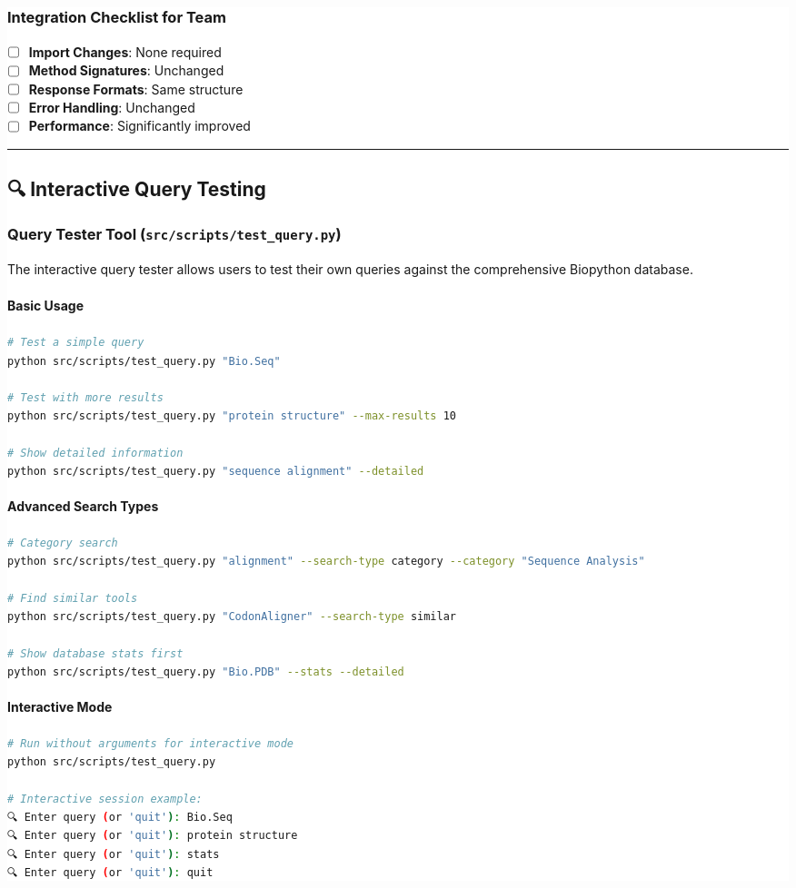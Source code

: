 ### Integration Checklist for Team

- [ ] **Import Changes**: None required
- [ ] **Method Signatures**: Unchanged  
- [ ] **Response Formats**: Same structure
- [ ] **Error Handling**: Unchanged
- [ ] **Performance**: Significantly improved

---

## 🔍 Interactive Query Testing

### Query Tester Tool (`src/scripts/test_query.py`)

The interactive query tester allows users to test their own queries against the comprehensive Biopython database.

#### Basic Usage
```bash
# Test a simple query
python src/scripts/test_query.py "Bio.Seq"

# Test with more results
python src/scripts/test_query.py "protein structure" --max-results 10

# Show detailed information
python src/scripts/test_query.py "sequence alignment" --detailed
```

#### Advanced Search Types
```bash
# Category search
python src/scripts/test_query.py "alignment" --search-type category --category "Sequence Analysis"

# Find similar tools
python src/scripts/test_query.py "CodonAligner" --search-type similar

# Show database stats first
python src/scripts/test_query.py "Bio.PDB" --stats --detailed
```

#### Interactive Mode
```bash
# Run without arguments for interactive mode
python src/scripts/test_query.py

# Interactive session example:
🔍 Enter query (or 'quit'): Bio.Seq
🔍 Enter query (or 'quit'): protein structure
🔍 Enter query (or 'quit'): stats
🔍 Enter query (or 'quit'): quit
```

